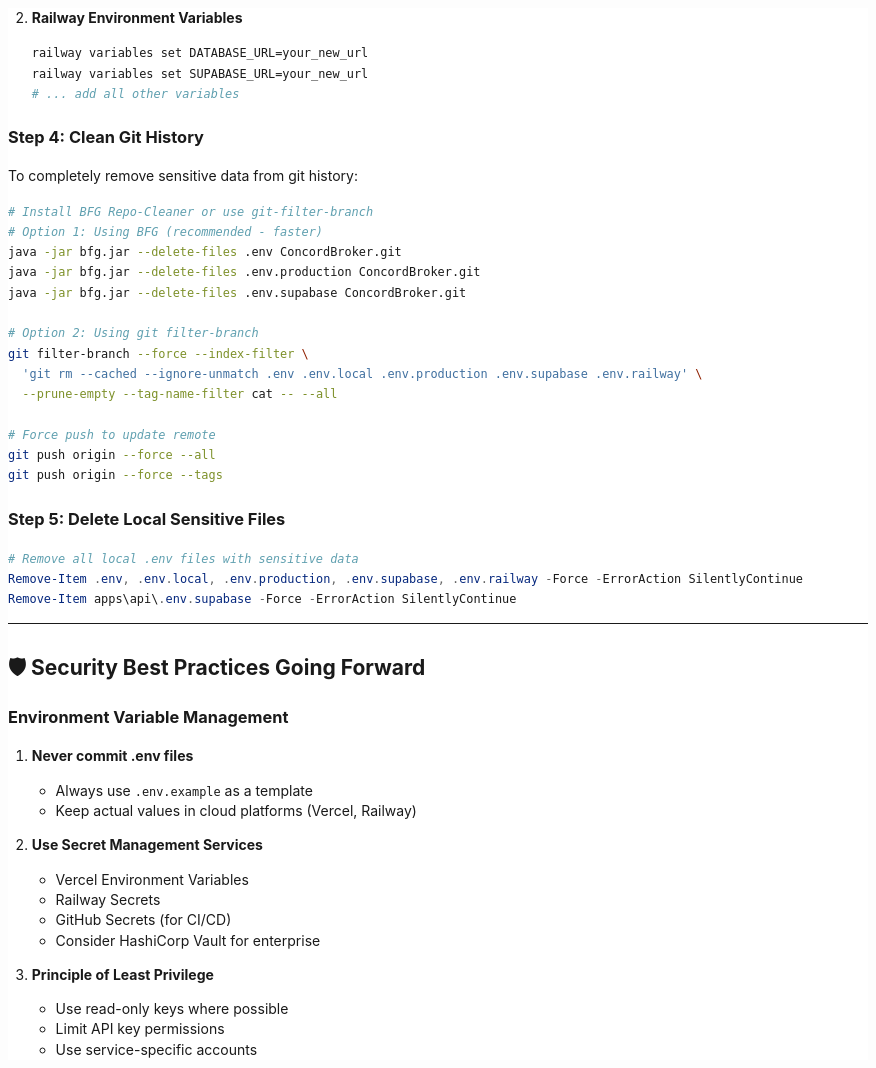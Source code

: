 2. **Railway Environment Variables**
   ```bash
   railway variables set DATABASE_URL=your_new_url
   railway variables set SUPABASE_URL=your_new_url
   # ... add all other variables
   ```

### Step 4: Clean Git History

To completely remove sensitive data from git history:

```bash
# Install BFG Repo-Cleaner or use git-filter-branch
# Option 1: Using BFG (recommended - faster)
java -jar bfg.jar --delete-files .env ConcordBroker.git
java -jar bfg.jar --delete-files .env.production ConcordBroker.git
java -jar bfg.jar --delete-files .env.supabase ConcordBroker.git

# Option 2: Using git filter-branch
git filter-branch --force --index-filter \
  'git rm --cached --ignore-unmatch .env .env.local .env.production .env.supabase .env.railway' \
  --prune-empty --tag-name-filter cat -- --all

# Force push to update remote
git push origin --force --all
git push origin --force --tags
```

### Step 5: Delete Local Sensitive Files

```powershell
# Remove all local .env files with sensitive data
Remove-Item .env, .env.local, .env.production, .env.supabase, .env.railway -Force -ErrorAction SilentlyContinue
Remove-Item apps\api\.env.supabase -Force -ErrorAction SilentlyContinue
```

---

## 🛡️ Security Best Practices Going Forward

### Environment Variable Management

1. **Never commit .env files**
   - Always use `.env.example` as a template
   - Keep actual values in cloud platforms (Vercel, Railway)

2. **Use Secret Management Services**
   - Vercel Environment Variables
   - Railway Secrets
   - GitHub Secrets (for CI/CD)
   - Consider HashiCorp Vault for enterprise

3. **Principle of Least Privilege**
   - Use read-only keys where possible
   - Limit API key permissions
   - Use service-specific accounts
